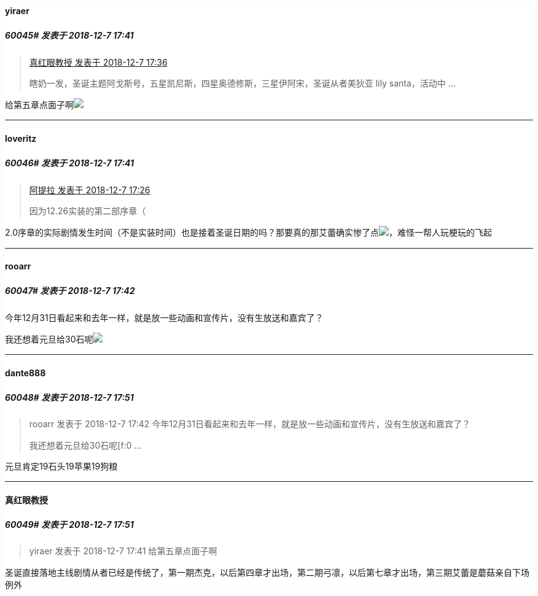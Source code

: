 ####  yiraer  
##### 60045#       发表于 2018-12-7 17:41


<blockquote><a href="httphttps://bbs.saraba1st.com/2b/forum.php?mod=redirect&amp;goto=findpost&amp;pid=41865936&amp;ptid=1085254" target="_blank">真红眼教授 发表于 2018-12-7 17:36</a>

瞎奶一发，圣诞主题阿戈斯号，五星凯尼斯，四星奥德修斯，三星伊阿宋，圣诞从者美狄亚 lily santa，活动中 ...</blockquote>
给第五章点面子啊<img src="https://static.saraba1st.com/image/smiley/face2017/067.png" referrerpolicy="no-referrer">


*****

####  loveritz  
##### 60046#       发表于 2018-12-7 17:41


<blockquote><a href="httphttps://bbs.saraba1st.com/2b/forum.php?mod=redirect&amp;goto=findpost&amp;pid=41865833&amp;ptid=1085254" target="_blank">阿提拉 发表于 2018-12-7 17:26</a>

因为12.26实装的第二部序章（</blockquote>
2.0序章的实际剧情发生时间（不是实装时间）也是接着圣诞日期的吗？那要真的那艾蕾确实惨了点<img src="https://static.saraba1st.com/image/smiley/face2017/068.png" referrerpolicy="no-referrer">，难怪一帮人玩梗玩的飞起


*****

####  rooarr  
##### 60047#       发表于 2018-12-7 17:42


今年12月31日看起来和去年一样，就是放一些动画和宣传片，没有生放送和嘉宾了？

我还想着元旦给30石呢<img src="https://static.saraba1st.com/image/smiley/face2017/067.png" referrerpolicy="no-referrer">


*****

####  dante888  
##### 60048#       发表于 2018-12-7 17:51


<blockquote>rooarr 发表于 2018-12-7 17:42
今年12月31日看起来和去年一样，就是放一些动画和宣传片，没有生放送和嘉宾了？


我还想着元旦给30石呢[f:0 ...</blockquote>
元旦肯定19石头19苹果19狗粮


*****

####  真红眼教授  
##### 60049#       发表于 2018-12-7 17:51


<blockquote>yiraer 发表于 2018-12-7 17:41
给第五章点面子啊</blockquote>
圣诞直接落地主线剧情从者已经是传统了，第一期杰克，以后第四章才出场，第二期弓凛，以后第七章才出场，第三期艾蕾是蘑菇亲自下场例外
